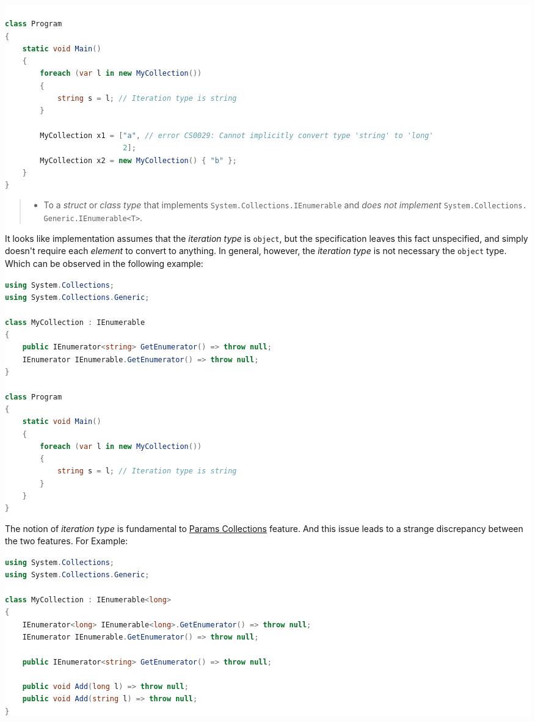 ``` C#

class Program
{
    static void Main()
    {
        foreach (var l in new MyCollection())
        {
            string s = l; // Iteration type is string
        }
        
        MyCollection x1 = ["a", // error CS0029: Cannot implicitly convert type 'string' to 'long'
                           2];
        MyCollection x2 = new MyCollection() { "b" };
    }
}
```

> * To a *struct* or *class type* that implements `System.Collections.IEnumerable` and *does not implement* `System.Collections.Generic.IEnumerable<T>`.

It looks like implementation assumes that the *iteration type* is `object`, but the specification leaves this fact unspecified,
and simply doesn't require each *element* to convert to anything. In general, however, the *iteration type* is not
necessary the `object` type. Which can be observed in the following example:
``` C#
using System.Collections;
using System.Collections.Generic;

class MyCollection : IEnumerable
{
    public IEnumerator<string> GetEnumerator() => throw null; 
    IEnumerator IEnumerable.GetEnumerator() => throw null;
}

class Program
{
    static void Main()
    {
        foreach (var l in new MyCollection())
        {
            string s = l; // Iteration type is string
        }
    }
}
```

The notion of *iteration type* is fundamental to [Params Collections](https://github.com/dotnet/csharplang/blob/main/proposals/params-collections.md#applicable-function-member) feature.
And this issue leads to a strange discrepancy between the two features. For Example:

``` C#
using System.Collections;
using System.Collections.Generic;

class MyCollection : IEnumerable<long>
{
    IEnumerator<long> IEnumerable<long>.GetEnumerator() => throw null;
    IEnumerator IEnumerable.GetEnumerator() => throw null;

    public IEnumerator<string> GetEnumerator() => throw null; 

    public void Add(long l) => throw null; 
    public void Add(string l) => throw null; 
}
```